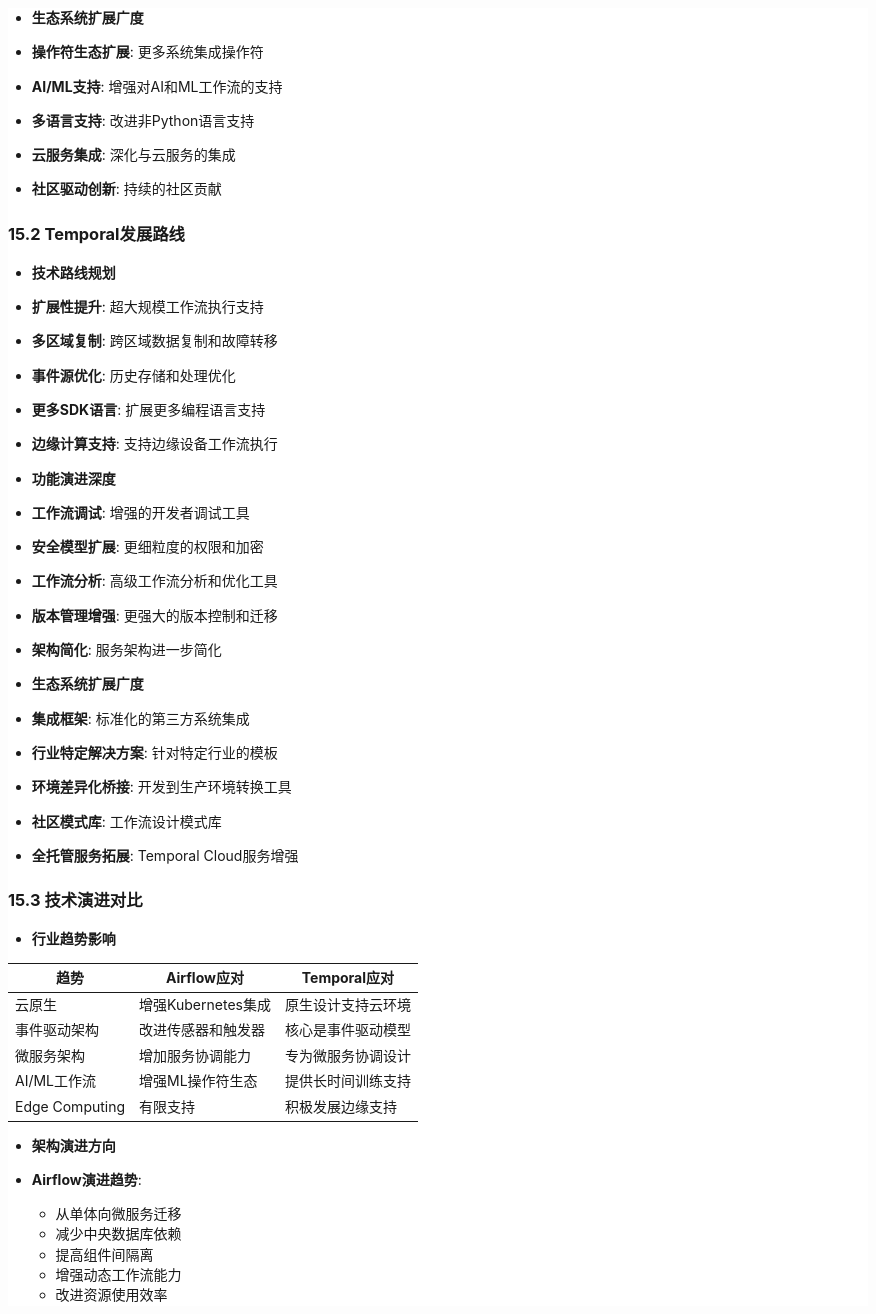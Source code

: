 - **生态系统扩展广度**

- **操作符生态扩展**: 更多系统集成操作符
- **AI/ML支持**: 增强对AI和ML工作流的支持
- **多语言支持**: 改进非Python语言支持
- **云服务集成**: 深化与云服务的集成
- **社区驱动创新**: 持续的社区贡献

### 15.2 Temporal发展路线

- **技术路线规划**

- **扩展性提升**: 超大规模工作流执行支持
- **多区域复制**: 跨区域数据复制和故障转移
- **事件源优化**: 历史存储和处理优化
- **更多SDK语言**: 扩展更多编程语言支持
- **边缘计算支持**: 支持边缘设备工作流执行

- **功能演进深度**

- **工作流调试**: 增强的开发者调试工具
- **安全模型扩展**: 更细粒度的权限和加密
- **工作流分析**: 高级工作流分析和优化工具
- **版本管理增强**: 更强大的版本控制和迁移
- **架构简化**: 服务架构进一步简化

- **生态系统扩展广度**

- **集成框架**: 标准化的第三方系统集成
- **行业特定解决方案**: 针对特定行业的模板
- **环境差异化桥接**: 开发到生产环境转换工具
- **社区模式库**: 工作流设计模式库
- **全托管服务拓展**: Temporal Cloud服务增强

### 15.3 技术演进对比

- **行业趋势影响**

| 趋势 | Airflow应对 | Temporal应对 |
|------|------------|-------------|
| 云原生 | 增强Kubernetes集成 | 原生设计支持云环境 |
| 事件驱动架构 | 改进传感器和触发器 | 核心是事件驱动模型 |
| 微服务架构 | 增加服务协调能力 | 专为微服务协调设计 |
| AI/ML工作流 | 增强ML操作符生态 | 提供长时间训练支持 |
| Edge Computing | 有限支持 | 积极发展边缘支持 |

- **架构演进方向**

- **Airflow演进趋势**:
  - 从单体向微服务迁移
  - 减少中央数据库依赖
  - 提高组件间隔离
  - 增强动态工作流能力
  - 改进资源使用效率

